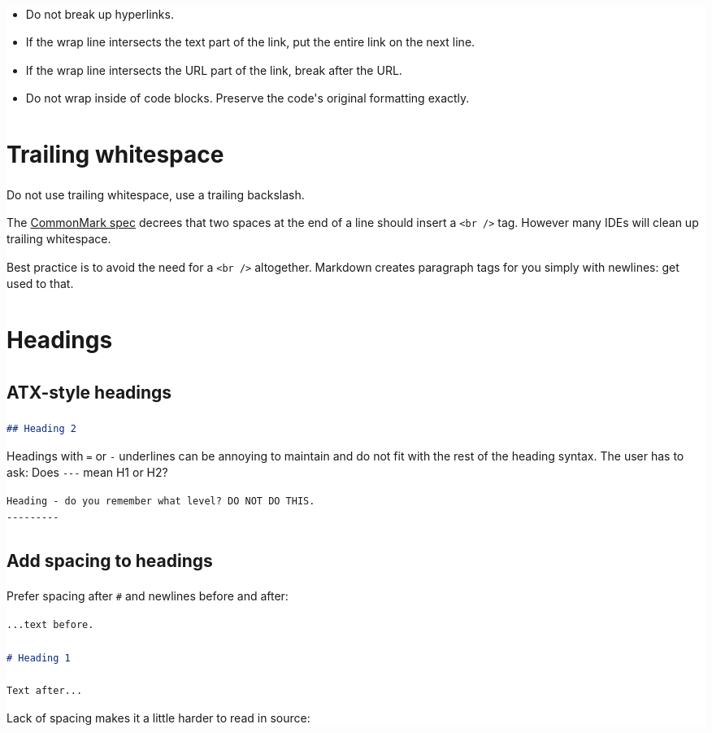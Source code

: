 -   Do not break up hyperlinks.

-   If the wrap line intersects the text part of the link, put the
    entire link on the next line.

-   If the wrap line intersects the URL part of the link, break after
    the URL.

-   Do not wrap inside of code blocks.
    Preserve the code's original formatting exactly.

# Trailing whitespace

Do not use trailing whitespace, use a trailing backslash.

The [CommonMark spec](http://spec.commonmark.org/0.20/#hard-line-breaks)
decrees that two spaces at the end of a line should insert a `<br />`
tag.
However many IDEs will clean up trailing whitespace.

Best practice is to avoid the need for a `<br />` altogether.
Markdown creates paragraph tags for you simply with newlines: get used
to that.

# Headings

## ATX-style headings

```markdown
## Heading 2
```

Headings with `=` or `-` underlines can be annoying to maintain and do
not fit with the rest of the heading syntax.
The user has to ask: Does `---` mean H1 or H2?

```markdown
Heading - do you remember what level? DO NOT DO THIS.
---------
```

## Add spacing to headings

Prefer spacing after `#` and newlines before and after:

```markdown
...text before.

# Heading 1

Text after...
```

Lack of spacing makes it a little harder to read in source:
